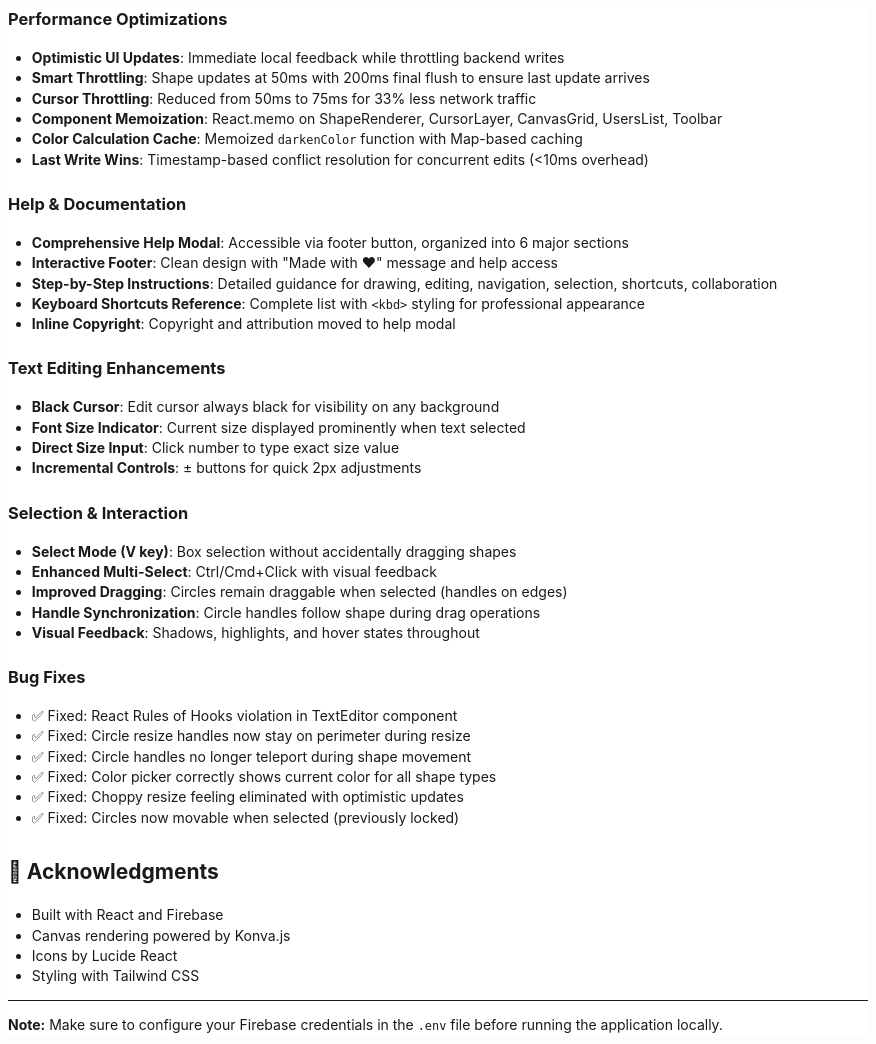 ### Performance Optimizations
- **Optimistic UI Updates**: Immediate local feedback while throttling backend writes
- **Smart Throttling**: Shape updates at 50ms with 200ms final flush to ensure last update arrives
- **Cursor Throttling**: Reduced from 50ms to 75ms for 33% less network traffic
- **Component Memoization**: React.memo on ShapeRenderer, CursorLayer, CanvasGrid, UsersList, Toolbar
- **Color Calculation Cache**: Memoized `darkenColor` function with Map-based caching
- **Last Write Wins**: Timestamp-based conflict resolution for concurrent edits (<10ms overhead)

### Help & Documentation
- **Comprehensive Help Modal**: Accessible via footer button, organized into 6 major sections
- **Interactive Footer**: Clean design with "Made with ❤️" message and help access
- **Step-by-Step Instructions**: Detailed guidance for drawing, editing, navigation, selection, shortcuts, collaboration
- **Keyboard Shortcuts Reference**: Complete list with `<kbd>` styling for professional appearance
- **Inline Copyright**: Copyright and attribution moved to help modal

### Text Editing Enhancements
- **Black Cursor**: Edit cursor always black for visibility on any background
- **Font Size Indicator**: Current size displayed prominently when text selected
- **Direct Size Input**: Click number to type exact size value
- **Incremental Controls**: ± buttons for quick 2px adjustments

### Selection & Interaction
- **Select Mode (V key)**: Box selection without accidentally dragging shapes
- **Enhanced Multi-Select**: Ctrl/Cmd+Click with visual feedback
- **Improved Dragging**: Circles remain draggable when selected (handles on edges)
- **Handle Synchronization**: Circle handles follow shape during drag operations
- **Visual Feedback**: Shadows, highlights, and hover states throughout

### Bug Fixes
- ✅ Fixed: React Rules of Hooks violation in TextEditor component
- ✅ Fixed: Circle resize handles now stay on perimeter during resize
- ✅ Fixed: Circle handles no longer teleport during shape movement
- ✅ Fixed: Color picker correctly shows current color for all shape types
- ✅ Fixed: Choppy resize feeling eliminated with optimistic updates
- ✅ Fixed: Circles now movable when selected (previously locked)

## 🙏 Acknowledgments

- Built with React and Firebase
- Canvas rendering powered by Konva.js
- Icons by Lucide React
- Styling with Tailwind CSS

---

**Note:** Make sure to configure your Firebase credentials in the `.env` file before running the application locally.

